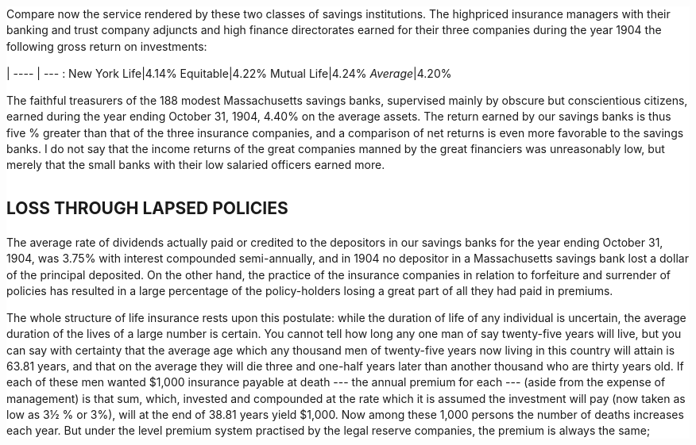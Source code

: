 Compare now the service rendered by these
two classes of savings institutions. The highpriced
insurance managers with their banking
and trust company adjuncts and high finance
directorates earned for their three companies
during the year 1904 the following gross return
on investments:

|
---- | --- :
New York Life|4.14%
Equitable|4.22%
Mutual Life|4.24%
_Average_|4.20%

The faithful treasurers of the 188 modest
Massachusetts savings banks, supervised mainly
by obscure but conscientious citizens, earned
during the year ending October 31, 1904, 4.40% on the average assets. The return earned
by our savings banks is thus five %
greater than that of the three insurance companies,
and a comparison of net returns is even
more favorable to the savings banks. I do not
say that the income returns of the great companies
manned by the great financiers was unreasonably
low, but merely that the small banks
with their low salaried officers earned more.

## LOSS THROUGH LAPSED POLICIES

The average rate of dividends actually paid
or credited to the depositors in our savings banks
for the year ending October 31, 1904, was 3.75% with interest compounded semi-annually,
and in 1904 no depositor in a Massachusetts
savings bank lost a dollar of the principal
deposited. On the other hand, the practice of
the insurance companies in relation to forfeiture
and surrender of policies has resulted in a large
percentage of the policy-holders losing a great
part of all they had paid in premiums.

The whole structure of life insurance rests
upon this postulate: while the duration of life
of any individual is uncertain, the average duration
of the lives of a large number is certain.
You cannot tell how long any one man of say
twenty-five years will live, but you can say
with certainty that the average age which any
thousand men of twenty-five years now living in
this country will attain is 63.81 years, and that
on the average they will die three and one-half
years later than another thousand who are
thirty years old. If each of these men wanted
$1,000 insurance payable at death --- the annual
premium for each --- (aside from the expense
of management) is that sum, which, invested
and compounded at the rate which it is
assumed the investment will pay (now taken as
low as 3½ % or 3%), will at the
end of 38.81 years yield $1,000. Now among
these 1,000 persons the number of deaths increases
each year. But under the level premium
system practised by the legal reserve
companies, the premium is always the same;